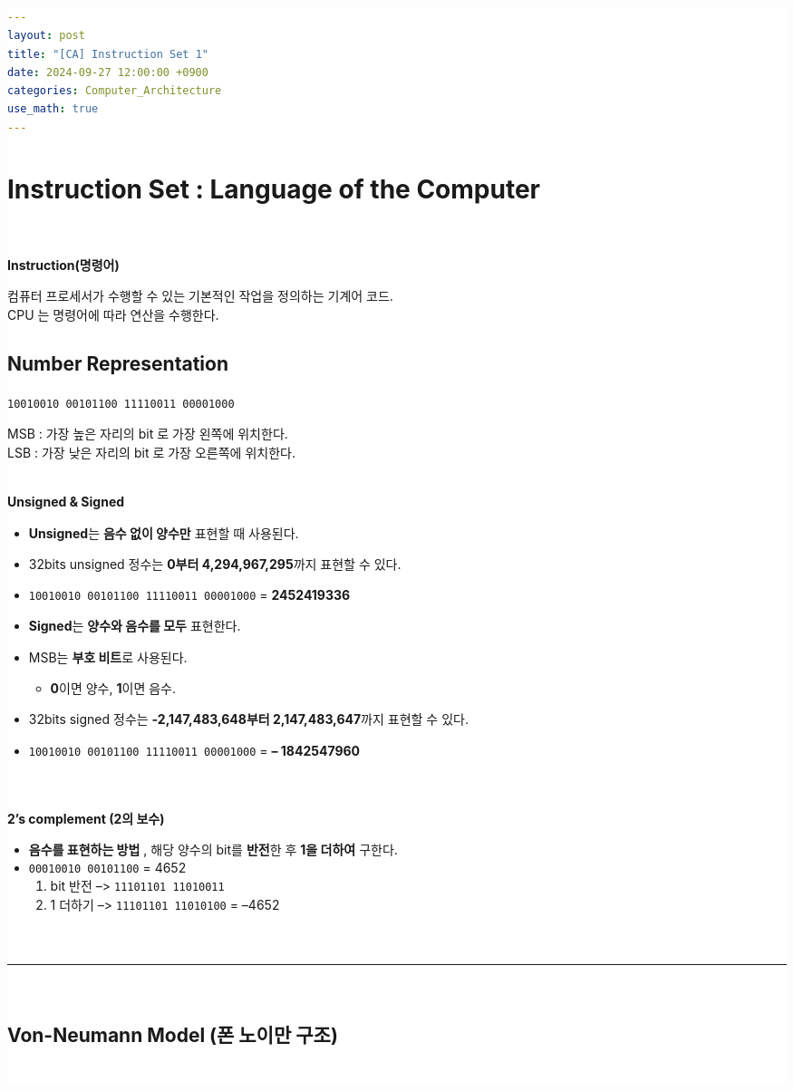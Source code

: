 ```yaml
---
layout: post
title: "[CA] Instruction Set 1"
date: 2024-09-27 12:00:00 +0900
categories: Computer_Architecture
use_math: true
---
```

# Instruction Set : Language of the Computer
<br>

**Instruction(명령어)**

컴퓨터 프로세서가 수행할 수 있는 기본적인 작업을 정의하는 기계어 코드.  
CPU 는 명령어에 따라 연산을 수행한다.  
  

## **Number Representation**

`10010010 00101100 11110011 00001000`

MSB : 가장 높은 자리의 bit 로 가장 왼쪽에 위치한다.  
LSB : 가장 낮은 자리의 bit 로 가장 오른쪽에 위치한다.  
<br>  

**Unsigned & Signed**

-   **Unsigned**는  **음수 없이 양수만**  표현할 때 사용된다.
-   32bits unsigned 정수는  **0부터 4,294,967,295**까지 표현할 수 있다.
-   `10010010 00101100 11110011 00001000`  =  **2452419336**  
      
    
-   **Signed**는  **양수와 음수를 모두**  표현한다.
-   MSB는  **부호 비트**로 사용된다.
    -   **0**이면 양수,  **1**이면 음수.
-   32bits signed 정수는  **-2,147,483,648부터 2,147,483,647**까지 표현할 수 있다.
-   `10010010 00101100 11110011 00001000`  =  **– 1842547960**  
<br> <br>       

**2’s complement (2의 보수)**

-   **음수를 표현하는 방법**  , 해당 양수의 bit를  **반전**한 후  **1을 더하여**  구한다.
-   `00010010 00101100`  = 4652
    1.  bit 반전 –>  `11101101 11010011`
    2.  1 더하기 –>  `11101101 11010100`  = –4652  
<br><br>       

----------
<br>     

## **Von-Neumann Model (폰 노이만 구조)**

<br>     